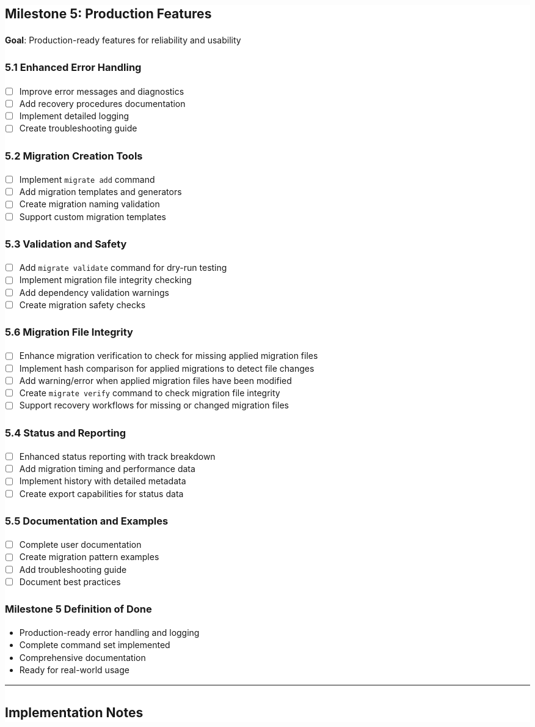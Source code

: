 ## Milestone 5: Production Features
**Goal**: Production-ready features for reliability and usability

### 5.1 Enhanced Error Handling
- [ ] Improve error messages and diagnostics
- [ ] Add recovery procedures documentation
- [ ] Implement detailed logging
- [ ] Create troubleshooting guide

### 5.2 Migration Creation Tools
- [ ] Implement `migrate add` command
- [ ] Add migration templates and generators
- [ ] Create migration naming validation
- [ ] Support custom migration templates

### 5.3 Validation and Safety
- [ ] Add `migrate validate` command for dry-run testing
- [ ] Implement migration file integrity checking
- [ ] Add dependency validation warnings
- [ ] Create migration safety checks

### 5.6 Migration File Integrity
- [ ] Enhance migration verification to check for missing applied migration files
- [ ] Implement hash comparison for applied migrations to detect file changes
- [ ] Add warning/error when applied migration files have been modified
- [ ] Create `migrate verify` command to check migration file integrity
- [ ] Support recovery workflows for missing or changed migration files

### 5.4 Status and Reporting
- [ ] Enhanced status reporting with track breakdown
- [ ] Add migration timing and performance data
- [ ] Implement history with detailed metadata
- [ ] Create export capabilities for status data

### 5.5 Documentation and Examples
- [ ] Complete user documentation
- [ ] Create migration pattern examples
- [ ] Add troubleshooting guide
- [ ] Document best practices

### Milestone 5 Definition of Done
- Production-ready error handling and logging
- Complete command set implemented
- Comprehensive documentation
- Ready for real-world usage

---

## Implementation Notes
